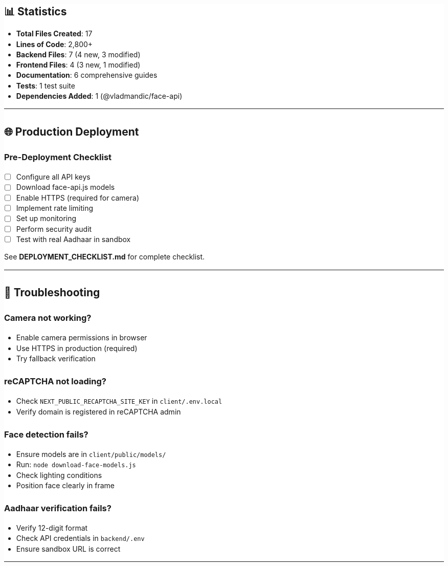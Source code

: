## 📊 Statistics

- **Total Files Created**: 17
- **Lines of Code**: 2,800+
- **Backend Files**: 7 (4 new, 3 modified)
- **Frontend Files**: 4 (3 new, 1 modified)
- **Documentation**: 6 comprehensive guides
- **Tests**: 1 test suite
- **Dependencies Added**: 1 (@vladmandic/face-api)

---

## 🌐 Production Deployment

### Pre-Deployment Checklist
- [ ] Configure all API keys
- [ ] Download face-api.js models
- [ ] Enable HTTPS (required for camera)
- [ ] Implement rate limiting
- [ ] Set up monitoring
- [ ] Perform security audit
- [ ] Test with real Aadhaar in sandbox

See **DEPLOYMENT_CHECKLIST.md** for complete checklist.

---

## 🐛 Troubleshooting

### Camera not working?
- Enable camera permissions in browser
- Use HTTPS in production (required)
- Try fallback verification

### reCAPTCHA not loading?
- Check `NEXT_PUBLIC_RECAPTCHA_SITE_KEY` in `client/.env.local`
- Verify domain is registered in reCAPTCHA admin

### Face detection fails?
- Ensure models are in `client/public/models/`
- Run: `node download-face-models.js`
- Check lighting conditions
- Position face clearly in frame

### Aadhaar verification fails?
- Verify 12-digit format
- Check API credentials in `backend/.env`
- Ensure sandbox URL is correct

---